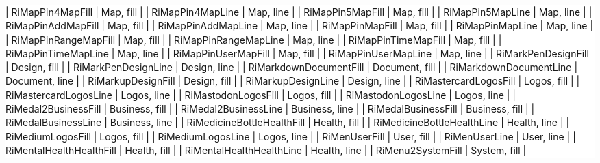 | RiMapPin4MapFill                      | Map, fill           |
| RiMapPin4MapLine                      | Map, line           |
| RiMapPin5MapFill                      | Map, fill           |
| RiMapPin5MapLine                      | Map, line           |
| RiMapPinAddMapFill                    | Map, fill           |
| RiMapPinAddMapLine                    | Map, line           |
| RiMapPinMapFill                       | Map, fill           |
| RiMapPinMapLine                       | Map, line           |
| RiMapPinRangeMapFill                  | Map, fill           |
| RiMapPinRangeMapLine                  | Map, line           |
| RiMapPinTimeMapFill                   | Map, fill           |
| RiMapPinTimeMapLine                   | Map, line           |
| RiMapPinUserMapFill                   | Map, fill           |
| RiMapPinUserMapLine                   | Map, line           |
| RiMarkPenDesignFill                   | Design, fill        |
| RiMarkPenDesignLine                   | Design, line        |
| RiMarkdownDocumentFill                | Document, fill      |
| RiMarkdownDocumentLine                | Document, line      |
| RiMarkupDesignFill                    | Design, fill        |
| RiMarkupDesignLine                    | Design, line        |
| RiMastercardLogosFill                 | Logos, fill         |
| RiMastercardLogosLine                 | Logos, line         |
| RiMastodonLogosFill                   | Logos, fill         |
| RiMastodonLogosLine                   | Logos, line         |
| RiMedal2BusinessFill                  | Business, fill      |
| RiMedal2BusinessLine                  | Business, line      |
| RiMedalBusinessFill                   | Business, fill      |
| RiMedalBusinessLine                   | Business, line      |
| RiMedicineBottleHealthFill            | Health, fill        |
| RiMedicineBottleHealthLine            | Health, line        |
| RiMediumLogosFill                     | Logos, fill         |
| RiMediumLogosLine                     | Logos, line         |
| RiMenUserFill                         | User, fill          |
| RiMenUserLine                         | User, line          |
| RiMentalHealthHealthFill              | Health, fill        |
| RiMentalHealthHealthLine              | Health, line        |
| RiMenu2SystemFill                     | System, fill        |